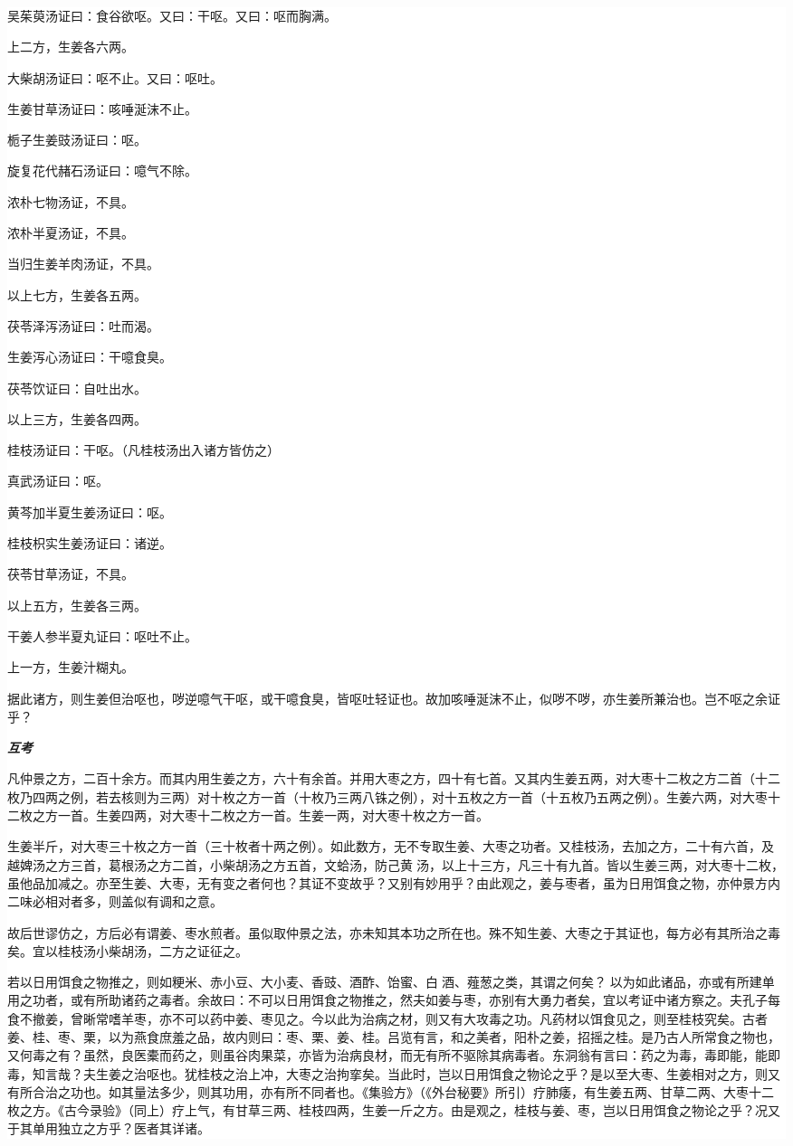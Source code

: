 吴茱萸汤证曰：食谷欲呕。又曰：干呕。又曰：呕而胸满。  

上二方，生姜各六两。  

大柴胡汤证曰：呕不止。又曰：呕吐。  

生姜甘草汤证曰：咳唾涎沫不止。  

栀子生姜豉汤证曰：呕。  

旋复花代赭石汤证曰：噫气不除。  

浓朴七物汤证，不具。  

浓朴半夏汤证，不具。  

当归生姜羊肉汤证，不具。  

以上七方，生姜各五两。  

茯苓泽泻汤证曰：吐而渴。  

生姜泻心汤证曰：干噫食臭。  

茯苓饮证曰：自吐出水。  

以上三方，生姜各四两。  

桂枝汤证曰：干呕。（凡桂枝汤出入诸方皆仿之）  

真武汤证曰：呕。  

黄芩加半夏生姜汤证曰：呕。  

桂枝枳实生姜汤证曰：诸逆。  

茯苓甘草汤证，不具。  

以上五方，生姜各三两。  

干姜人参半夏丸证曰：呕吐不止。  

上一方，生姜汁糊丸。  

据此诸方，则生姜但治呕也，哕逆噫气干呕，或干噫食臭，皆呕吐轻证也。故加咳唾涎沫不止，似哕不哕，亦生姜所兼治也。岂不呕之余证乎？  

***互考***  

凡仲景之方，二百十余方。而其内用生姜之方，六十有余首。并用大枣之方，四十有七首。又其内生姜五两，对大枣十二枚之方二首（十二枚乃四两之例，若去核则为三两）对十枚之方一首（十枚乃三两八铢之例），对十五枚之方一首（十五枚乃五两之例）。生姜六两，对大枣十二枚之方一首。生姜四两，对大枣十二枚之方一首。生姜一两，对大枣十枚之方一首。  

生姜半斤，对大枣三十枚之方一首（三十枚者十两之例）。如此数方，无不专取生姜、大枣之功者。又桂枝汤，去加之方，二十有六首，及越婢汤之方三首，葛根汤之方二首，小柴胡汤之方五首，文蛤汤，防己黄 汤，以上十三方，凡三十有九首。皆以生姜三两，对大枣十二枚，虽他品加减之。亦至生姜、大枣，无有变之者何也？其证不变故乎？又别有妙用乎？由此观之，姜与枣者，虽为日用饵食之物，亦仲景方内二味必相对者多，则盖似有调和之意。  

故后世谬仿之，方后必有谓姜、枣水煎者。虽似取仲景之法，亦未知其本功之所在也。殊不知生姜、大枣之于其证也，每方必有其所治之毒矣。宜以桂枝汤小柴胡汤，二方之证征之。  

若以日用饵食之物推之，则如粳米、赤小豆、大小麦、香豉、酒酢、饴蜜、白 酒、薤葱之类，其谓之何矣？ 以为如此诸品，亦或有所建单用之功者，或有所助诸药之毒者。余故曰：不可以日用饵食之物推之，然夫如姜与枣，亦别有大勇力者矣，宜以考证中诸方察之。夫孔子每食不撤姜，曾晰常嗜羊枣，亦不可以药中姜、枣见之。今以此为治病之材，则又有大攻毒之功。凡药材以饵食见之，则至桂枝究矣。古者姜、桂、枣、栗，以为燕食庶羞之品，故内则曰：枣、栗、姜、桂。吕览有言，和之美者，阳朴之姜，招摇之桂。是乃古人所常食之物也，又何毒之有？虽然，良医橐而药之，则虽谷肉果菜，亦皆为治病良材，而无有所不驱除其病毒者。东洞翁有言曰：药之为毒，毒即能，能即毒，知言哉？夫生姜之治呕也。犹桂枝之治上冲，大枣之治拘挛矣。当此时，岂以日用饵食之物论之乎？是以至大枣、生姜相对之方，则又有所合治之功也。如其量法多少，则其功用，亦有所不同者也。《集验方》（《外台秘要》所引）疗肺痿，有生姜五两、甘草二两、大枣十二枚之方。《古今录验》（同上）疗上气，有甘草三两、桂枝四两，生姜一斤之方。由是观之，桂枝与姜、枣，岂以日用饵食之物论之乎？况又于其单用独立之方乎？医者其详诸。  
